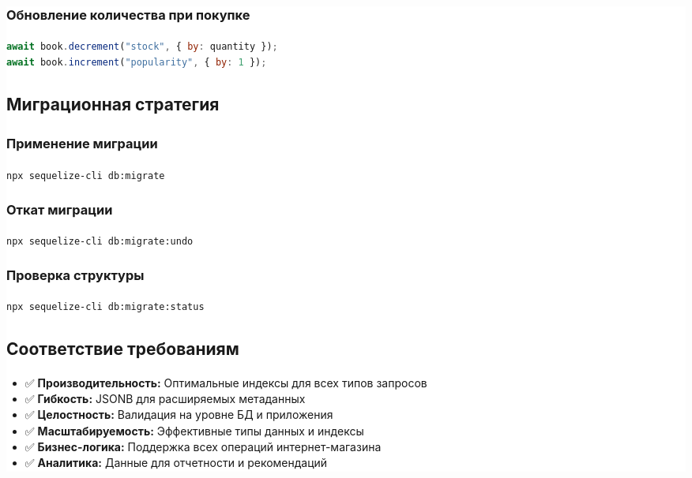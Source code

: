 ### Обновление количества при покупке

```javascript
await book.decrement("stock", { by: quantity });
await book.increment("popularity", { by: 1 });
```

## Миграционная стратегия

### Применение миграции

```bash
npx sequelize-cli db:migrate
```

### Откат миграции

```bash
npx sequelize-cli db:migrate:undo
```

### Проверка структуры

```bash
npx sequelize-cli db:migrate:status
```

## Соответствие требованиям

- ✅ **Производительность:** Оптимальные индексы для всех типов запросов
- ✅ **Гибкость:** JSONB для расширяемых метаданных
- ✅ **Целостность:** Валидация на уровне БД и приложения
- ✅ **Масштабируемость:** Эффективные типы данных и индексы
- ✅ **Бизнес-логика:** Поддержка всех операций интернет-магазина
- ✅ **Аналитика:** Данные для отчетности и рекомендаций
